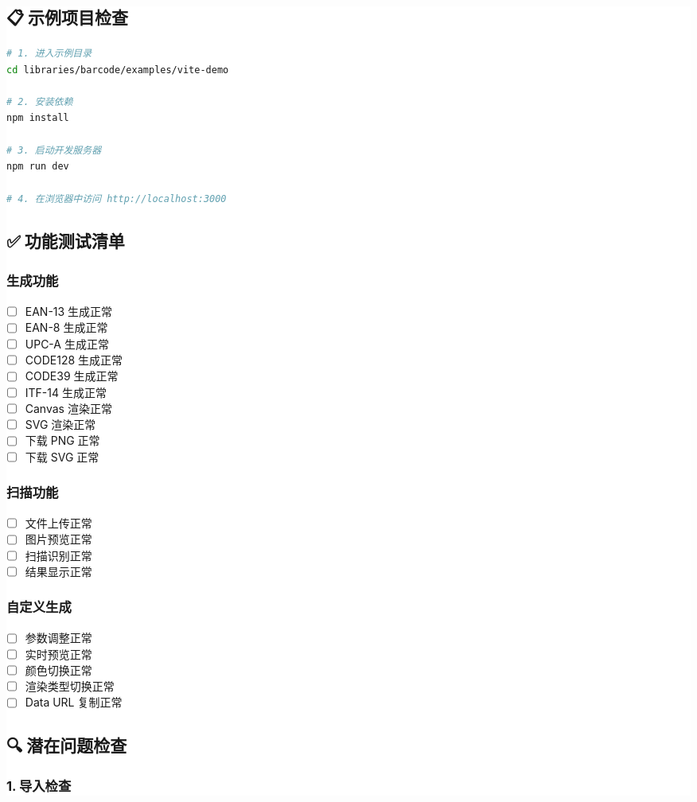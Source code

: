 ```bash
```

## 📋 示例项目检查

```bash
# 1. 进入示例目录
cd libraries/barcode/examples/vite-demo

# 2. 安装依赖
npm install

# 3. 启动开发服务器
npm run dev

# 4. 在浏览器中访问 http://localhost:3000
```

## ✅ 功能测试清单

### 生成功能

- [ ] EAN-13 生成正常
- [ ] EAN-8 生成正常
- [ ] UPC-A 生成正常
- [ ] CODE128 生成正常
- [ ] CODE39 生成正常
- [ ] ITF-14 生成正常
- [ ] Canvas 渲染正常
- [ ] SVG 渲染正常
- [ ] 下载 PNG 正常
- [ ] 下载 SVG 正常

### 扫描功能

- [ ] 文件上传正常
- [ ] 图片预览正常
- [ ] 扫描识别正常
- [ ] 结果显示正常

### 自定义生成

- [ ] 参数调整正常
- [ ] 实时预览正常
- [ ] 颜色切换正常
- [ ] 渲染类型切换正常
- [ ] Data URL 复制正常

## 🔍 潜在问题检查

### 1. 导入检查
